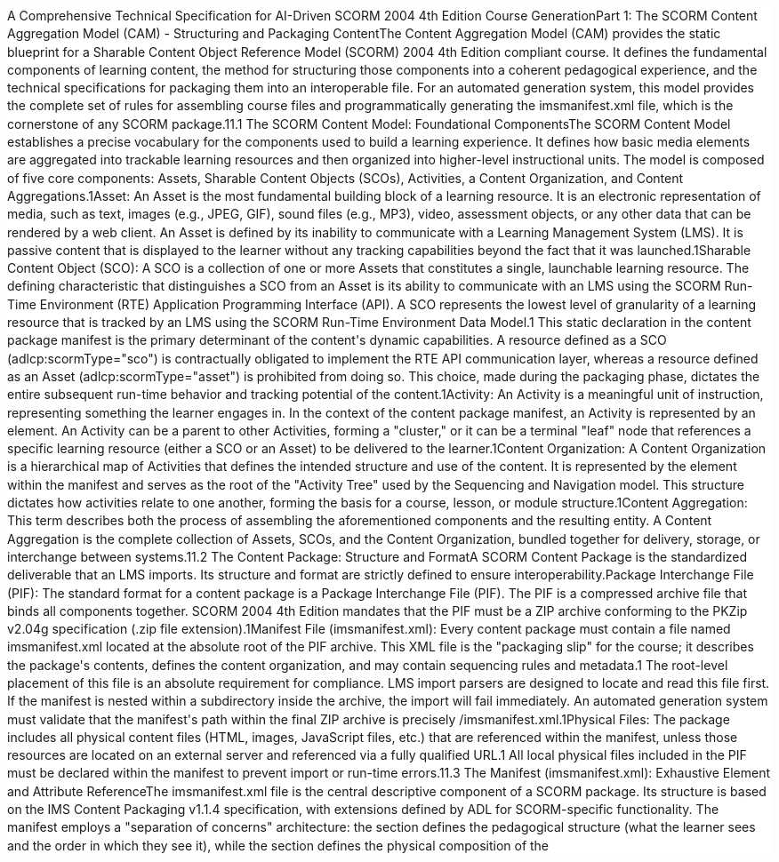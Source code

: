 A Comprehensive Technical Specification for AI-Driven SCORM 2004 4th Edition Course GenerationPart 1: The SCORM Content Aggregation Model (CAM) - Structuring and Packaging ContentThe Content Aggregation Model (CAM) provides the static blueprint for a Sharable Content Object Reference Model (SCORM) 2004 4th Edition compliant course. It defines the fundamental components of learning content, the method for structuring those components into a coherent pedagogical experience, and the technical specifications for packaging them into an interoperable file. For an automated generation system, this model provides the complete set of rules for assembling course files and programmatically generating the imsmanifest.xml file, which is the cornerstone of any SCORM package.11.1 The SCORM Content Model: Foundational ComponentsThe SCORM Content Model establishes a precise vocabulary for the components used to build a learning experience. It defines how basic media elements are aggregated into trackable learning resources and then organized into higher-level instructional units. The model is composed of five core components: Assets, Sharable Content Objects (SCOs), Activities, a Content Organization, and Content Aggregations.1Asset: An Asset is the most fundamental building block of a learning resource. It is an electronic representation of media, such as text, images (e.g., JPEG, GIF), sound files (e.g., MP3), video, assessment objects, or any other data that can be rendered by a web client. An Asset is defined by its inability to communicate with a Learning Management System (LMS). It is passive content that is displayed to the learner without any tracking capabilities beyond the fact that it was launched.1Sharable Content Object (SCO): A SCO is a collection of one or more Assets that constitutes a single, launchable learning resource. The defining characteristic that distinguishes a SCO from an Asset is its ability to communicate with an LMS using the SCORM Run-Time Environment (RTE) Application Programming Interface (API). A SCO represents the lowest level of granularity of a learning resource that is tracked by an LMS using the SCORM Run-Time Environment Data Model.1 This static declaration in the content package manifest is the primary determinant of the content's dynamic capabilities. A resource defined as a SCO (adlcp:scormType="sco") is contractually obligated to implement the RTE API communication layer, whereas a resource defined as an Asset (adlcp:scormType="asset") is prohibited from doing so. This choice, made during the packaging phase, dictates the entire subsequent run-time behavior and tracking potential of the content.1Activity: An Activity is a meaningful unit of instruction, representing something the learner engages in. In the context of the content package manifest, an Activity is represented by an <item> element. An Activity can be a parent to other Activities, forming a "cluster," or it can be a terminal "leaf" node that references a specific learning resource (either a SCO or an Asset) to be delivered to the learner.1Content Organization: A Content Organization is a hierarchical map of Activities that defines the intended structure and use of the content. It is represented by the <organization> element within the manifest and serves as the root of the "Activity Tree" used by the Sequencing and Navigation model. This structure dictates how activities relate to one another, forming the basis for a course, lesson, or module structure.1Content Aggregation: This term describes both the process of assembling the aforementioned components and the resulting entity. A Content Aggregation is the complete collection of Assets, SCOs, and the Content Organization, bundled together for delivery, storage, or interchange between systems.11.2 The Content Package: Structure and FormatA SCORM Content Package is the standardized deliverable that an LMS imports. Its structure and format are strictly defined to ensure interoperability.Package Interchange File (PIF): The standard format for a content package is a Package Interchange File (PIF). The PIF is a compressed archive file that binds all components together. SCORM 2004 4th Edition mandates that the PIF must be a ZIP archive conforming to the PKZip v2.04g specification (.zip file extension).1Manifest File (imsmanifest.xml): Every content package must contain a file named imsmanifest.xml located at the absolute root of the PIF archive. This XML file is the "packaging slip" for the course; it describes the package's contents, defines the content organization, and may contain sequencing rules and metadata.1 The root-level placement of this file is an absolute requirement for compliance. LMS import parsers are designed to locate and read this file first. If the manifest is nested within a subdirectory inside the archive, the import will fail immediately. An automated generation system must validate that the manifest's path within the final ZIP archive is precisely /imsmanifest.xml.1Physical Files: The package includes all physical content files (HTML, images, JavaScript files, etc.) that are referenced within the manifest, unless those resources are located on an external server and referenced via a fully qualified URL.1 All local physical files included in the PIF must be declared within the manifest to prevent import or run-time errors.11.3 The Manifest (imsmanifest.xml): Exhaustive Element and Attribute ReferenceThe imsmanifest.xml file is the central descriptive component of a SCORM package. Its structure is based on the IMS Content Packaging v1.1.4 specification, with extensions defined by ADL for SCORM-specific functionality. The manifest employs a "separation of concerns" architecture: the <organizations> section defines the pedagogical structure (what the learner sees and the order in which they see it), while the <resources> section defines the physical composition of the
